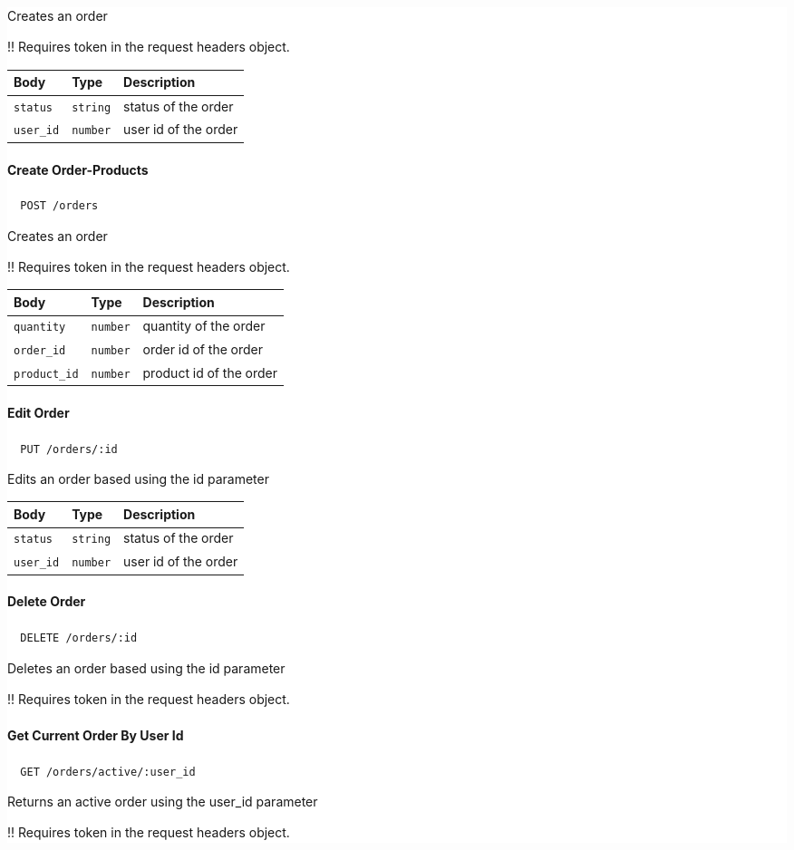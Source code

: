 Creates an order

!! Requires token in the request headers object.

| Body       | Type     | Description           |
| :--------- | :------- | :-------------------- |
| `status`   | `string` | status of the order   |
| `user_id`  | `number` | user id of the order  |

#### Create Order-Products
```http
  POST /orders
```

Creates an order

!! Requires token in the request headers object.

| Body          | Type     | Description             |
| :------------ | :------- | :---------------------- |
| `quantity`    | `number` | quantity of the order   |
| `order_id`    | `number` | order id of the order   |
| `product_id`  | `number` | product id of the order |

#### Edit Order
```http
  PUT /orders/:id
```

Edits an order based using the id parameter

| Body       | Type     | Description           |
| :--------- | :------- | :-------------------- |
| `status`   | `string` | status of the order   |
| `user_id`  | `number` | user id of the order  |

#### Delete Order
```http
  DELETE /orders/:id
```

Deletes an order based using the id parameter

!! Requires token in the request headers object.

#### Get Current Order By User Id
```http
  GET /orders/active/:user_id
```

Returns an active order using the user_id parameter

!! Requires token in the request headers object.
